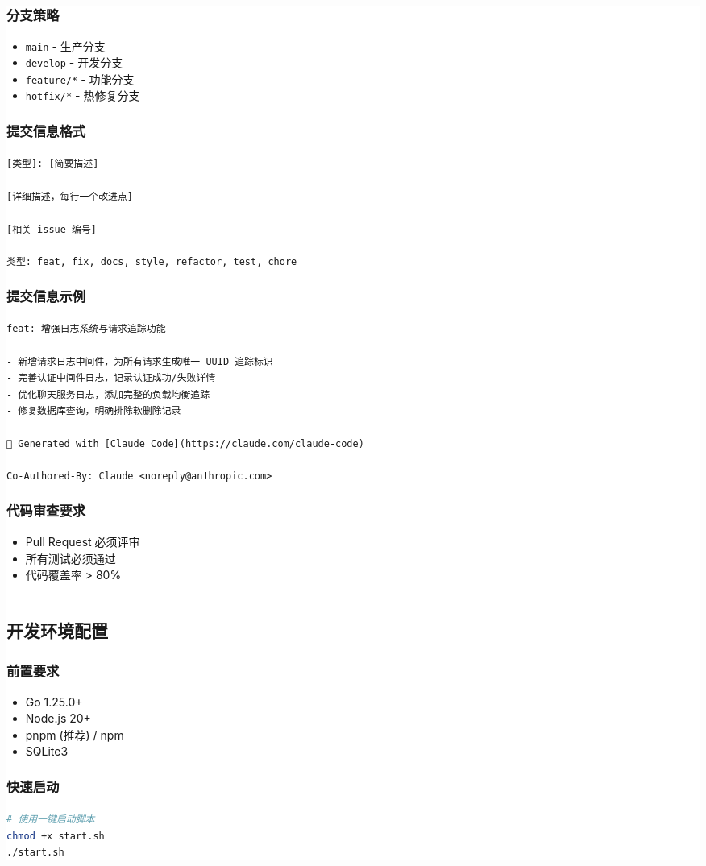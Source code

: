 ### 分支策略
- `main` - 生产分支
- `develop` - 开发分支
- `feature/*` - 功能分支
- `hotfix/*` - 热修复分支

### 提交信息格式
```
[类型]: [简要描述]

[详细描述，每行一个改进点]

[相关 issue 编号]

类型: feat, fix, docs, style, refactor, test, chore
```

### 提交信息示例
```
feat: 增强日志系统与请求追踪功能

- 新增请求日志中间件，为所有请求生成唯一 UUID 追踪标识
- 完善认证中间件日志，记录认证成功/失败详情
- 优化聊天服务日志，添加完整的负载均衡追踪
- 修复数据库查询，明确排除软删除记录

🤖 Generated with [Claude Code](https://claude.com/claude-code)

Co-Authored-By: Claude <noreply@anthropic.com>
```

### 代码审查要求
- Pull Request 必须评审
- 所有测试必须通过
- 代码覆盖率 > 80%

---

## 开发环境配置

### 前置要求
- Go 1.25.0+
- Node.js 20+
- pnpm (推荐) / npm
- SQLite3

### 快速启动
```bash
# 使用一键启动脚本
chmod +x start.sh
./start.sh
```
